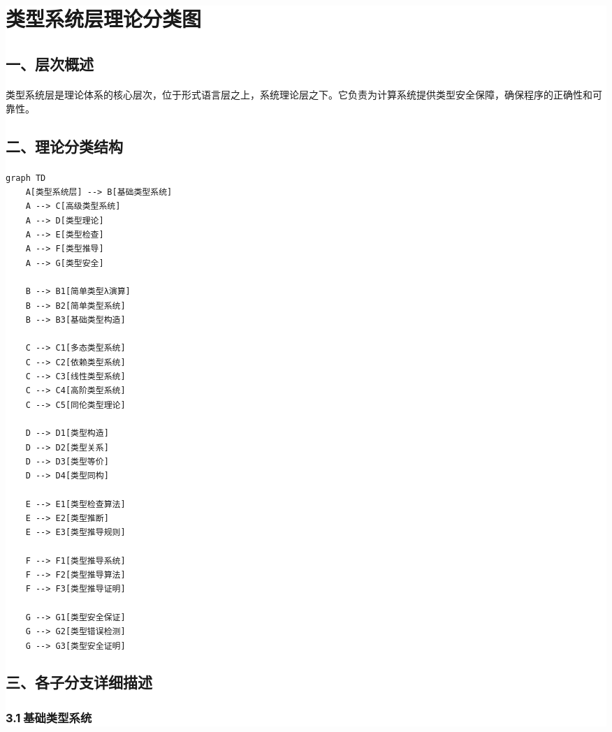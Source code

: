 # 类型系统层理论分类图

## 一、层次概述

类型系统层是理论体系的核心层次，位于形式语言层之上，系统理论层之下。它负责为计算系统提供类型安全保障，确保程序的正确性和可靠性。

## 二、理论分类结构

```mermaid
graph TD
    A[类型系统层] --> B[基础类型系统]
    A --> C[高级类型系统]
    A --> D[类型理论]
    A --> E[类型检查]
    A --> F[类型推导]
    A --> G[类型安全]
    
    B --> B1[简单类型λ演算]
    B --> B2[简单类型系统]
    B --> B3[基础类型构造]
    
    C --> C1[多态类型系统]
    C --> C2[依赖类型系统]
    C --> C3[线性类型系统]
    C --> C4[高阶类型系统]
    C --> C5[同伦类型理论]
    
    D --> D1[类型构造]
    D --> D2[类型关系]
    D --> D3[类型等价]
    D --> D4[类型同构]
    
    E --> E1[类型检查算法]
    E --> E2[类型推断]
    E --> E3[类型推导规则]
    
    F --> F1[类型推导系统]
    F --> F2[类型推导算法]
    F --> F3[类型推导证明]
    
    G --> G1[类型安全保证]
    G --> G2[类型错误检测]
    G --> G3[类型安全证明]
```

## 三、各子分支详细描述

### 3.1 基础类型系统
